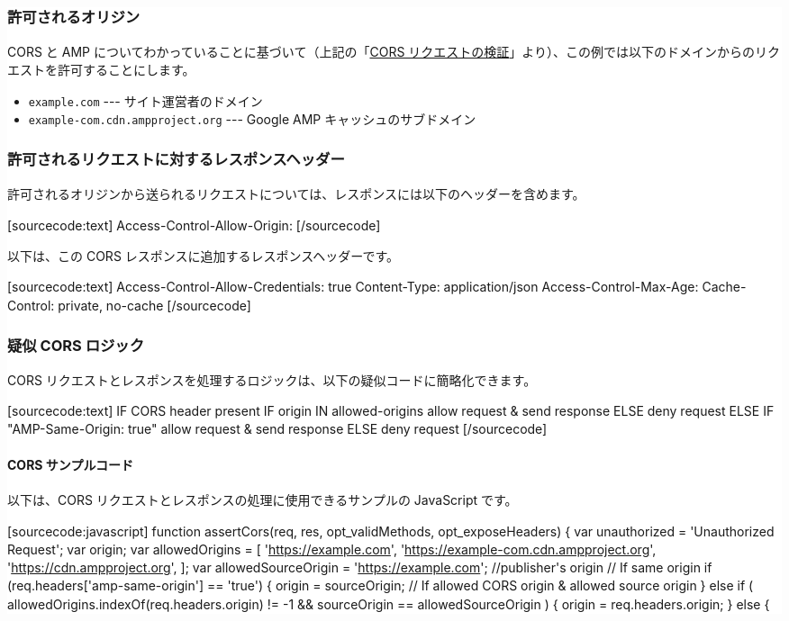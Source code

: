 ### 許可されるオリジン <a name="allowed-origins"></a>

CORS と AMP についてわかっていることに基づいて（上記の「[CORS リクエストの検証](#verify-cors-requests)」より）、この例では以下のドメインからのリクエストを許可することにします。

- `example.com` --- サイト運営者のドメイン
- `example-com.cdn.ampproject.org` --- Google AMP キャッシュのサブドメイン

### 許可されるリクエストに対するレスポンスヘッダー <a name="response-headers-for-allowed-requests"></a>

許可されるオリジンから送られるリクエストについては、レスポンスには以下のヘッダーを含めます。

[sourcecode:text]
Access-Control-Allow-Origin: <origin>
[/sourcecode]

以下は、この CORS レスポンスに追加するレスポンスヘッダーです。

[sourcecode:text]
Access-Control-Allow-Credentials: true
Content-Type: application/json
Access-Control-Max-Age: <delta-seconds>
Cache-Control: private, no-cache
[/sourcecode]

### 疑似 CORS ロジック <a name="pseudo-cors-logic"></a>

CORS リクエストとレスポンスを処理するロジックは、以下の疑似コードに簡略化できます。

[sourcecode:text]
IF CORS header present
   IF origin IN allowed-origins
      allow request & send response
   ELSE
      deny request
ELSE
   IF "AMP-Same-Origin: true"
      allow request & send response
   ELSE
      deny request
[/sourcecode]

#### CORS サンプルコード <a name="cors-sample-code"></a>

以下は、CORS リクエストとレスポンスの処理に使用できるサンプルの JavaScript です。

[sourcecode:javascript]
function assertCors(req, res, opt_validMethods, opt_exposeHeaders) {
  var unauthorized = 'Unauthorized Request';
  var origin;
  var allowedOrigins = [
    'https://example.com',
    'https://example-com.cdn.ampproject.org',
    'https://cdn.ampproject.org',
  ];
  var allowedSourceOrigin = 'https://example.com'; //publisher's origin
  // If same origin
  if (req.headers['amp-same-origin'] == 'true') {
    origin = sourceOrigin;
    // If allowed CORS origin & allowed source origin
  } else if (
    allowedOrigins.indexOf(req.headers.origin) != -1 &&
    sourceOrigin == allowedSourceOrigin
  ) {
    origin = req.headers.origin;
  } else {